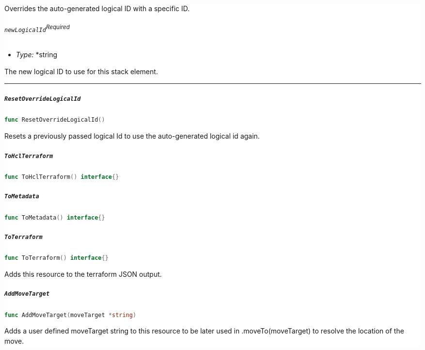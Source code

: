 Overrides the auto-generated logical ID with a specific ID.

###### `newLogicalId`<sup>Required</sup> <a name="newLogicalId" id="@cdktf/provider-azuread.accessPackageAssignmentPolicy.AccessPackageAssignmentPolicy.overrideLogicalId.parameter.newLogicalId"></a>

- *Type:* *string

The new logical ID to use for this stack element.

---

##### `ResetOverrideLogicalId` <a name="ResetOverrideLogicalId" id="@cdktf/provider-azuread.accessPackageAssignmentPolicy.AccessPackageAssignmentPolicy.resetOverrideLogicalId"></a>

```go
func ResetOverrideLogicalId()
```

Resets a previously passed logical Id to use the auto-generated logical id again.

##### `ToHclTerraform` <a name="ToHclTerraform" id="@cdktf/provider-azuread.accessPackageAssignmentPolicy.AccessPackageAssignmentPolicy.toHclTerraform"></a>

```go
func ToHclTerraform() interface{}
```

##### `ToMetadata` <a name="ToMetadata" id="@cdktf/provider-azuread.accessPackageAssignmentPolicy.AccessPackageAssignmentPolicy.toMetadata"></a>

```go
func ToMetadata() interface{}
```

##### `ToTerraform` <a name="ToTerraform" id="@cdktf/provider-azuread.accessPackageAssignmentPolicy.AccessPackageAssignmentPolicy.toTerraform"></a>

```go
func ToTerraform() interface{}
```

Adds this resource to the terraform JSON output.

##### `AddMoveTarget` <a name="AddMoveTarget" id="@cdktf/provider-azuread.accessPackageAssignmentPolicy.AccessPackageAssignmentPolicy.addMoveTarget"></a>

```go
func AddMoveTarget(moveTarget *string)
```

Adds a user defined moveTarget string to this resource to be later used in .moveTo(moveTarget) to resolve the location of the move.
